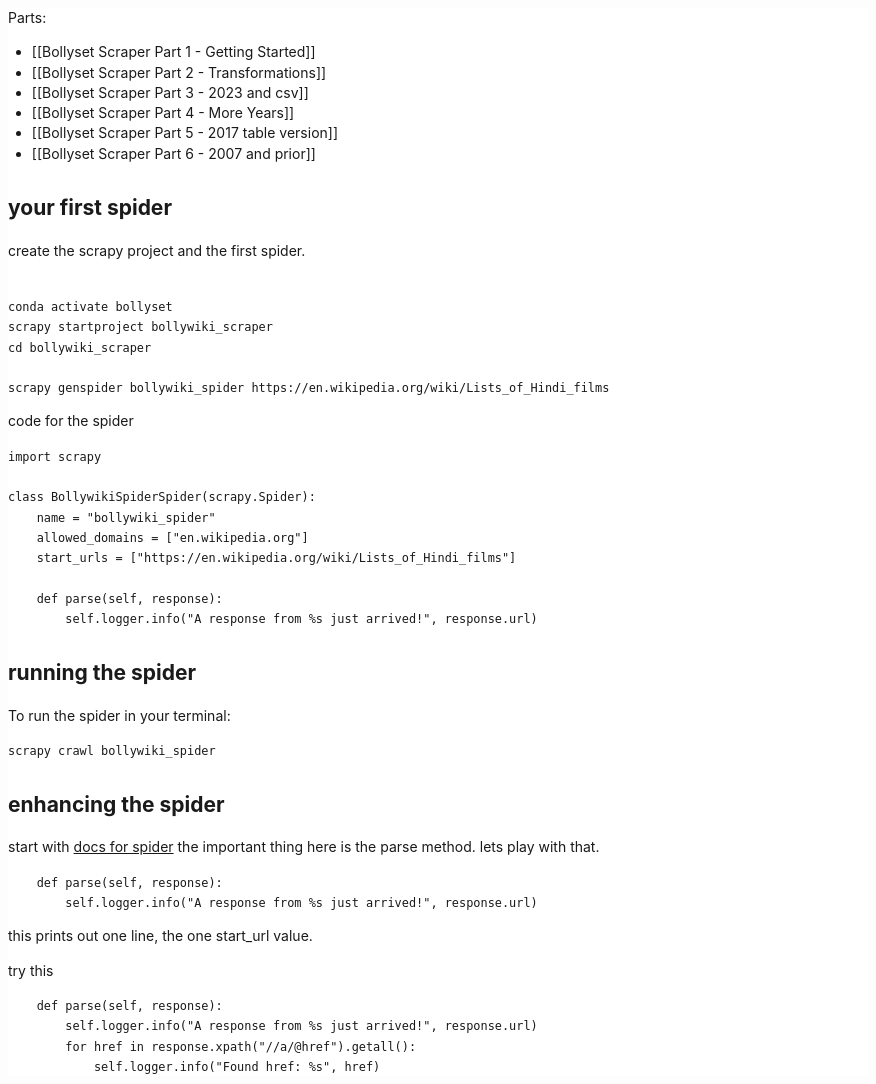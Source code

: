 Parts:
- [[Bollyset Scraper Part 1 - Getting Started]]
- [[Bollyset Scraper Part 2 - Transformations]]
- [[Bollyset Scraper Part 3 - 2023 and csv]]
- [[Bollyset Scraper Part 4 - More Years]]
- [[Bollyset Scraper Part 5 - 2017 table version]]
- [[Bollyset Scraper Part 6 - 2007 and prior]]
## your first spider

create the scrapy project and the first spider.

```

conda activate bollyset
scrapy startproject bollywiki_scraper
cd bollywiki_scraper

scrapy genspider bollywiki_spider https://en.wikipedia.org/wiki/Lists_of_Hindi_films
```

code for the spider
```
import scrapy

class BollywikiSpiderSpider(scrapy.Spider):
    name = "bollywiki_spider"
    allowed_domains = ["en.wikipedia.org"]
    start_urls = ["https://en.wikipedia.org/wiki/Lists_of_Hindi_films"]

    def parse(self, response):
        self.logger.info("A response from %s just arrived!", response.url)

```

## running the spider
To run the spider in your terminal:
```
scrapy crawl bollywiki_spider
```

## enhancing the spider

start with [docs for spider](https://docs.scrapy.org/en/latest/topics/spiders.html)
the important thing here is the parse method. lets play with that.

```
    def parse(self, response):
        self.logger.info("A response from %s just arrived!", response.url)
```

this prints out one line, the one start_url value. 

try this
```
    def parse(self, response):
        self.logger.info("A response from %s just arrived!", response.url)
        for href in response.xpath("//a/@href").getall():
			self.logger.info("Found href: %s", href)
```
